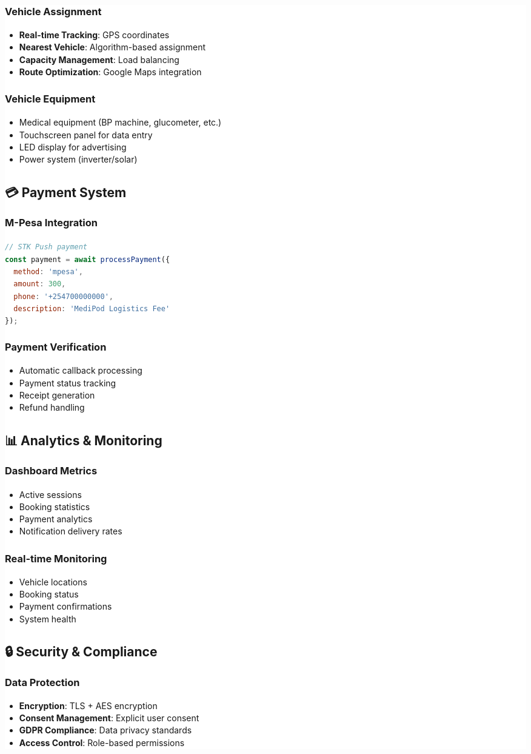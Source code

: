 ### Vehicle Assignment
- **Real-time Tracking**: GPS coordinates
- **Nearest Vehicle**: Algorithm-based assignment
- **Capacity Management**: Load balancing
- **Route Optimization**: Google Maps integration

### Vehicle Equipment
- Medical equipment (BP machine, glucometer, etc.)
- Touchscreen panel for data entry
- LED display for advertising
- Power system (inverter/solar)

## 💳 Payment System

### M-Pesa Integration
```javascript
// STK Push payment
const payment = await processPayment({
  method: 'mpesa',
  amount: 300,
  phone: '+254700000000',
  description: 'MediPod Logistics Fee'
});
```

### Payment Verification
- Automatic callback processing
- Payment status tracking
- Receipt generation
- Refund handling

## 📊 Analytics & Monitoring

### Dashboard Metrics
- Active sessions
- Booking statistics
- Payment analytics
- Notification delivery rates

### Real-time Monitoring
- Vehicle locations
- Booking status
- Payment confirmations
- System health

## 🔒 Security & Compliance

### Data Protection
- **Encryption**: TLS + AES encryption
- **Consent Management**: Explicit user consent
- **GDPR Compliance**: Data privacy standards
- **Access Control**: Role-based permissions
